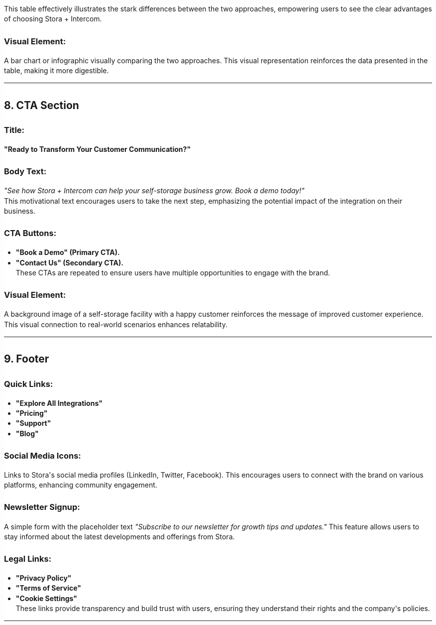 This table effectively illustrates the stark differences between the two approaches, empowering users to see the clear advantages of choosing Stora + Intercom.

### Visual Element:  
A bar chart or infographic visually comparing the two approaches. This visual representation reinforces the data presented in the table, making it more digestible.

---

## 8. CTA Section

### Title:  
**"Ready to Transform Your Customer Communication?"**  

### Body Text:  
*"See how Stora + Intercom can help your self-storage business grow. Book a demo today!"*  
This motivational text encourages users to take the next step, emphasizing the potential impact of the integration on their business.

### CTA Buttons:  
- **"Book a Demo" (Primary CTA).**  
- **"Contact Us" (Secondary CTA).**  
These CTAs are repeated to ensure users have multiple opportunities to engage with the brand.

### Visual Element:  
A background image of a self-storage facility with a happy customer reinforces the message of improved customer experience. This visual connection to real-world scenarios enhances relatability.

---

## 9. Footer

### Quick Links:  
- **"Explore All Integrations"**  
- **"Pricing"**  
- **"Support"**  
- **"Blog"**  

### Social Media Icons:  
Links to Stora's social media profiles (LinkedIn, Twitter, Facebook). This encourages users to connect with the brand on various platforms, enhancing community engagement.

### Newsletter Signup:  
A simple form with the placeholder text *"Subscribe to our newsletter for growth tips and updates."* This feature allows users to stay informed about the latest developments and offerings from Stora.

### Legal Links:  
- **"Privacy Policy"**  
- **"Terms of Service"**  
- **"Cookie Settings"**  
These links provide transparency and build trust with users, ensuring they understand their rights and the company's policies.

---